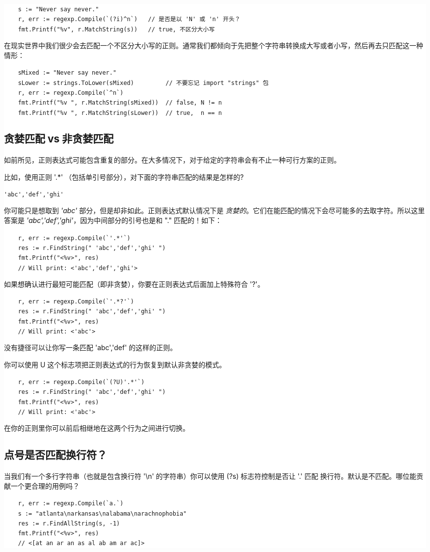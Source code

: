 		s := "Never say never."
		r, err := regexp.Compile(`(?i)^n`)   // 是否是以 'N' 或 'n' 开头？
		fmt.Printf("%v", r.MatchString(s))   // true, 不区分大小写

在现实世界中我们很少会去匹配一个不区分大小写的正则。通常我们都倾向于先把整个字符串转换成大写或者小写，然后再去只匹配这一种情形：

		sMixed := "Never say never."
		sLower := strings.ToLower(sMixed)         // 不要忘记 import "strings" 包
		r, err := regexp.Compile(`^n`)
		fmt.Printf("%v ", r.MatchString(sMixed))  // false, N != n
		fmt.Printf("%v ", r.MatchString(sLower))  // true,  n == n

## 贪婪匹配 vs 非贪婪匹配 ##

如前所见，正则表达式可能包含重复的部分。在大多情况下，对于给定的字符串会有不止一种可行方案的正则。

比如，使用正则 '.*' （包括单引号部分），对下面的字符串匹配的结果是怎样的?

    'abc','def','ghi'

你可能只是想取到 *'abc'* 部分，但是却非如此。正则表达式默认情况下是 _贪婪的_。它们在能匹配的情况下会尽可能多的去取字符。所以这里答案是  *'abc','def','ghi'*，因为中间部分的引号也是和 "." 匹配的！如下：

		r, err := regexp.Compile(`'.*'`)
		res := r.FindString(" 'abc','def','ghi' ")
		fmt.Printf("<%v>", res)
		// Will print: <'abc','def','ghi'>

如果想确认进行最短可能匹配（即非贪婪），你要在正则表达式后面加上特殊符合 '?'。

		r, err := regexp.Compile(`'.*?'`)
		res := r.FindString(" 'abc','def','ghi' ")
		fmt.Printf("<%v>", res)
		// Will print: <'abc'>

没有捷径可以让你写一条匹配 'abc','def' 的这样的正则。

你可以使用 U 这个标志项把正则表达式的行为恢复到默认非贪婪的模式。

		r, err := regexp.Compile(`(?U)'.*'`)
		res := r.FindString(" 'abc','def','ghi' ")
		fmt.Printf("<%v>", res)
		// Will print: <'abc'>

在你的正则里你可以前后相继地在这两个行为之间进行切换。

## 点号是否匹配换行符？ ##

当我们有一个多行字符串（也就是包含换行符 '\n' 的字符串）你可以使用 (?s) 标志符控制是否让 '.' 匹配
换行符。默认是不匹配。哪位能贡献一个更合理的用例吗？

		r, err := regexp.Compile(`a.`)
		s := "atlanta\narkansas\nalabama\narachnophobia"
		res := r.FindAllString(s, -1)
		fmt.Printf("<%v>", res)
		// <[at an ar an as al ab am ar ac]>
